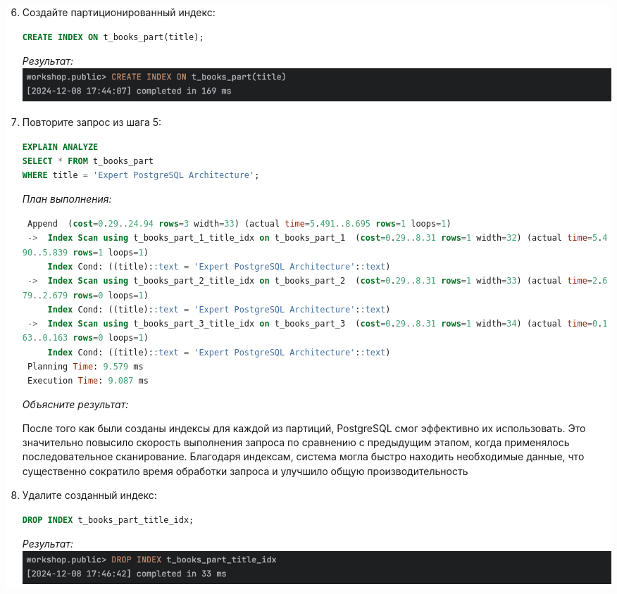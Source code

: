 
6. Создайте партиционированный индекс:
   ```sql
   CREATE INDEX ON t_books_part(title);
   ```
   
   *Результат:*
   ![Скриншот](images/2_6.png)

7. Повторите запрос из шага 5:
   ```sql
   EXPLAIN ANALYZE
   SELECT * FROM t_books_part 
   WHERE title = 'Expert PostgreSQL Architecture';
   ```
   
   *План выполнения:*
   ```sql
    Append  (cost=0.29..24.94 rows=3 width=33) (actual time=5.491..8.695 rows=1 loops=1)
    ->  Index Scan using t_books_part_1_title_idx on t_books_part_1  (cost=0.29..8.31 rows=1 width=32) (actual time=5.490..5.839 rows=1 loops=1)
        Index Cond: ((title)::text = 'Expert PostgreSQL Architecture'::text)
    ->  Index Scan using t_books_part_2_title_idx on t_books_part_2  (cost=0.29..8.31 rows=1 width=33) (actual time=2.679..2.679 rows=0 loops=1)
        Index Cond: ((title)::text = 'Expert PostgreSQL Architecture'::text)
    ->  Index Scan using t_books_part_3_title_idx on t_books_part_3  (cost=0.29..8.31 rows=1 width=34) (actual time=0.163..0.163 rows=0 loops=1)
        Index Cond: ((title)::text = 'Expert PostgreSQL Architecture'::text)
    Planning Time: 9.579 ms
    Execution Time: 9.087 ms
   ```
   
   *Объясните результат:*
   
   После того как были созданы индексы для каждой из партиций, PostgreSQL смог эффективно их использовать. Это 
   значительно повысило скорость выполнения запроса по сравнению с предыдущим этапом, когда применялось 
   последовательное сканирование. Благодаря индексам, система могла быстро находить необходимые данные, что 
   существенно сократило время обработки запроса и улучшило общую производительность 


8. Удалите созданный индекс:
   ```sql
   DROP INDEX t_books_part_title_idx;
   ```
   
   *Результат:*
   ![Скриншот](images/2_8.png)
